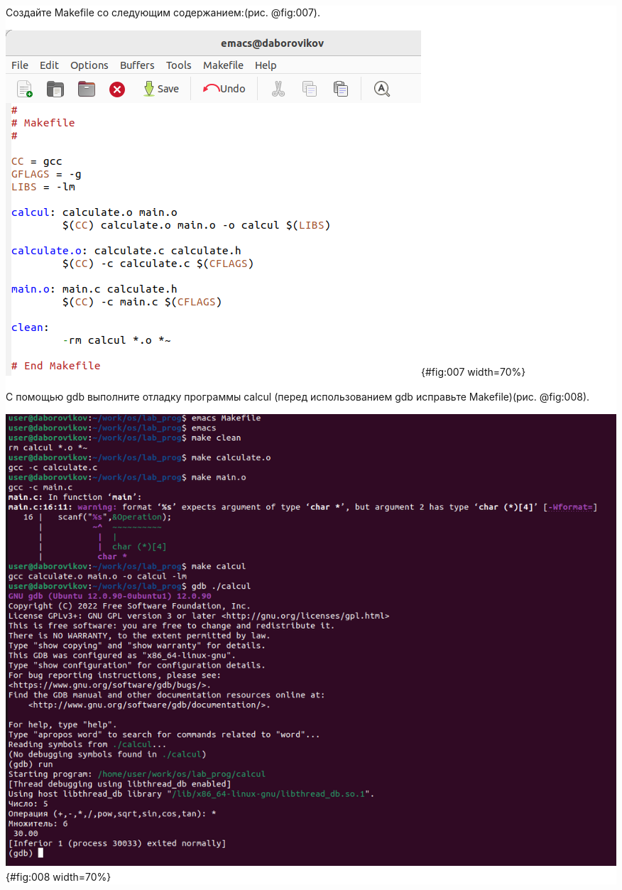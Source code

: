 Создайте Makefile со следующим содержанием:(рис. @fig:007).

![Создайте Makefile со следующим содержанием:](7.png){#fig:007 width=70%}

С помощью gdb выполните отладку программы calcul (перед использованием gdb
исправьте Makefile)(рис. @fig:008).

![Отладка программы calcul](8.png){#fig:008 width=70%}